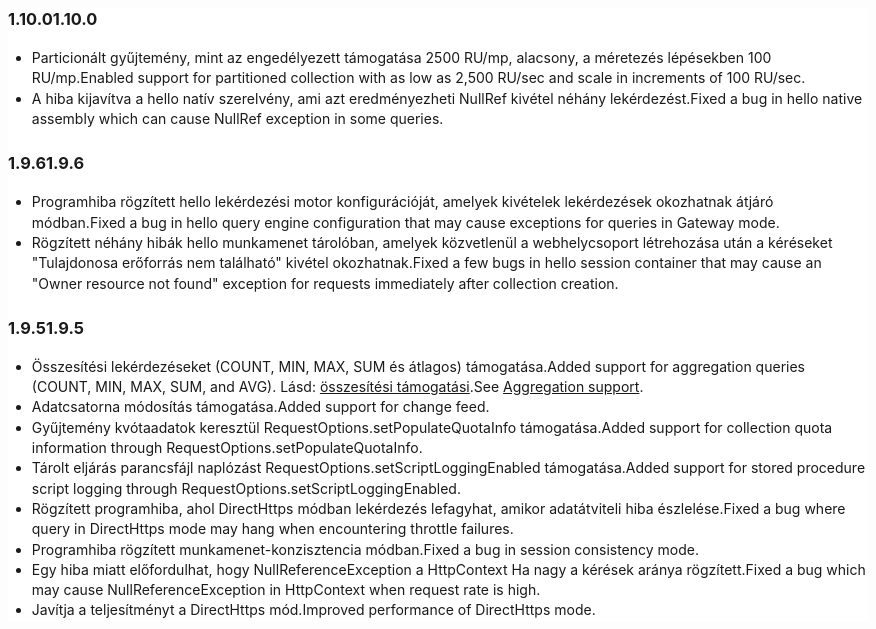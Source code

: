 ### <a name="a-name11001100"></a><span data-ttu-id="5117c-132"><a name="1.10.0"/>1.10.0</span><span class="sxs-lookup"><span data-stu-id="5117c-132"><a name="1.10.0"/>1.10.0</span></span>
* <span data-ttu-id="5117c-133">Particionált gyűjtemény, mint az engedélyezett támogatása 2500 RU/mp, alacsony, a méretezés lépésekben 100 RU/mp.</span><span class="sxs-lookup"><span data-stu-id="5117c-133">Enabled support for partitioned collection with as low as 2,500 RU/sec and scale in increments of 100 RU/sec.</span></span>
* <span data-ttu-id="5117c-134">A hiba kijavítva a hello natív szerelvény, ami azt eredményezheti NullRef kivétel néhány lekérdezést.</span><span class="sxs-lookup"><span data-stu-id="5117c-134">Fixed a bug in hello native assembly which can cause NullRef exception in some queries.</span></span>

### <a name="a-name196196"></a><span data-ttu-id="5117c-135"><a name="1.9.6"/>1.9.6</span><span class="sxs-lookup"><span data-stu-id="5117c-135"><a name="1.9.6"/>1.9.6</span></span>
* <span data-ttu-id="5117c-136">Programhiba rögzített hello lekérdezési motor konfigurációját, amelyek kivételek lekérdezések okozhatnak átjáró módban.</span><span class="sxs-lookup"><span data-stu-id="5117c-136">Fixed a bug in hello query engine configuration that may cause exceptions for queries in Gateway mode.</span></span>
* <span data-ttu-id="5117c-137">Rögzített néhány hibák hello munkamenet tárolóban, amelyek közvetlenül a webhelycsoport létrehozása után a kéréseket "Tulajdonosa erőforrás nem található" kivétel okozhatnak.</span><span class="sxs-lookup"><span data-stu-id="5117c-137">Fixed a few bugs in hello session container that may cause an "Owner resource not found" exception for requests immediately after collection creation.</span></span>

### <a name="a-name195195"></a><span data-ttu-id="5117c-138"><a name="1.9.5"/>1.9.5</span><span class="sxs-lookup"><span data-stu-id="5117c-138"><a name="1.9.5"/>1.9.5</span></span>
* <span data-ttu-id="5117c-139">Összesítési lekérdezéseket (COUNT, MIN, MAX, SUM és átlagos) támogatása.</span><span class="sxs-lookup"><span data-stu-id="5117c-139">Added support for aggregation queries (COUNT, MIN, MAX, SUM, and AVG).</span></span> <span data-ttu-id="5117c-140">Lásd: [összesítési támogatási](documentdb-sql-query.md#Aggregates).</span><span class="sxs-lookup"><span data-stu-id="5117c-140">See [Aggregation support](documentdb-sql-query.md#Aggregates).</span></span>
* <span data-ttu-id="5117c-141">Adatcsatorna módosítás támogatása.</span><span class="sxs-lookup"><span data-stu-id="5117c-141">Added support for change feed.</span></span>
* <span data-ttu-id="5117c-142">Gyűjtemény kvótaadatok keresztül RequestOptions.setPopulateQuotaInfo támogatása.</span><span class="sxs-lookup"><span data-stu-id="5117c-142">Added support for collection quota information through RequestOptions.setPopulateQuotaInfo.</span></span>
* <span data-ttu-id="5117c-143">Tárolt eljárás parancsfájl naplózást RequestOptions.setScriptLoggingEnabled támogatása.</span><span class="sxs-lookup"><span data-stu-id="5117c-143">Added support for stored procedure script logging through RequestOptions.setScriptLoggingEnabled.</span></span>
* <span data-ttu-id="5117c-144">Rögzített programhiba, ahol DirectHttps módban lekérdezés lefagyhat, amikor adatátviteli hiba észlelése.</span><span class="sxs-lookup"><span data-stu-id="5117c-144">Fixed a bug where query in DirectHttps mode may hang when encountering throttle failures.</span></span>
* <span data-ttu-id="5117c-145">Programhiba rögzített munkamenet-konzisztencia módban.</span><span class="sxs-lookup"><span data-stu-id="5117c-145">Fixed a bug in session consistency mode.</span></span>
* <span data-ttu-id="5117c-146">Egy hiba miatt előfordulhat, hogy NullReferenceException a HttpContext Ha nagy a kérések aránya rögzített.</span><span class="sxs-lookup"><span data-stu-id="5117c-146">Fixed a bug which may cause NullReferenceException in HttpContext when request rate is high.</span></span>
* <span data-ttu-id="5117c-147">Javítja a teljesítményt a DirectHttps mód.</span><span class="sxs-lookup"><span data-stu-id="5117c-147">Improved performance of DirectHttps mode.</span></span>
